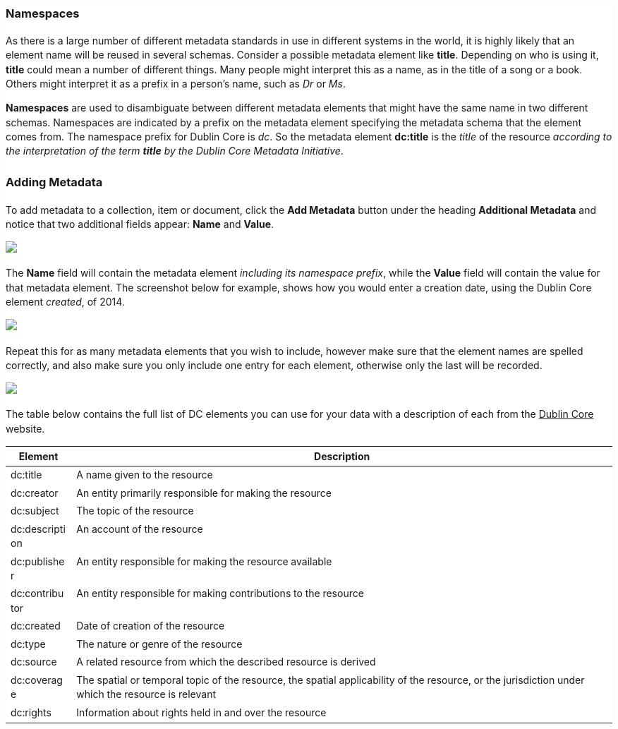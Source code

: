 ### Namespaces

As there is a large number of different metadata standards in use in different systems in the world, it is highly likely that an element name will be reused in several schemas. Consider a possible metadata element like **title**. Depending on who is using it, **title** could mean a number of different things. Many people might interpret this as a name, as in the title of a song or a book. Others might interpret it as a prefix in a person’s name, such as *Dr* or *Ms*.

**Namespaces** are used to disambiguate between different metadata elements that might have the same name in two different schemas. Namespaces are indicated by a prefix on the metadata element specifying the metadata schema that the element comes from. The namespace prefix for Dublin Core is *dc*. So the metadata element **dc:title** is the *title* of the resource *according to the interpretation of the term **title** by the Dublin Core Metadata Initiative*.

### Adding Metadata

To add metadata to a collection, item or document, click the **Add Metadata** button under the heading **Additional Metadata** and notice that two additional fields appear: **Name** and **Value**.

![](/wp-content/uploads/2016/03/2016-04-15_16-50-26.png)

The **Name** field will contain the metadata element *including its namespace prefix*, while the **Value** field will contain the value for that metadata element. The screenshot below for example, shows how you would enter a creation date, using the Dublin Core element *created*, of 2014.

![](/wp-content/uploads/2016/03/2016-04-26_15-00-16.png)

Repeat this for as many metadata elements that you wish to include, however make sure that the element names are spelled correctly, and also make sure you only include one entry for each element, otherwise only the last will be recorded.

![](/wp-content/uploads/2016/03/2016-05-03_09-33-41.png)

The table below contains the full list of DC elements you can use for your data with a description of each from the [Dublin Core](http://dublincore.org/documents/dcmi-terms/) website.

| **Element** | **Description** |
|---|---|
| dc:title | A name given to the resource |
| dc:creator | An entity primarily responsible for making the resource |
| dc:subject | The topic of the resource |
| dc:description | An account of the resource |
| dc:publisher | An entity responsible for making the resource available |
| dc:contributor | An entity responsible for making contributions to the resource |
| dc:created | Date of creation of the resource |
| dc:type | The nature or genre of the resource |
| dc:source | A related resource from which the described resource is derived |
| dc:coverage | The spatial or temporal topic of the resource, the spatial applicability of the resource, or the jurisdiction under which the resource is relevant |
| dc:rights | Information about rights held in and over the resource |

